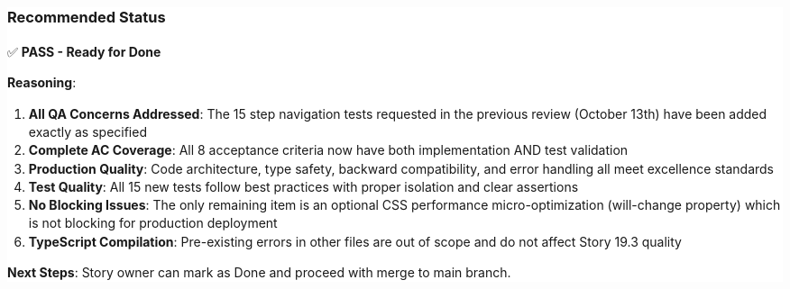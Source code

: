 ### Recommended Status

✅ **PASS - Ready for Done**

**Reasoning**:

1. **All QA Concerns Addressed**: The 15 step navigation tests requested in the previous review
   (October 13th) have been added exactly as specified
2. **Complete AC Coverage**: All 8 acceptance criteria now have both implementation AND test
   validation
3. **Production Quality**: Code architecture, type safety, backward compatibility, and error
   handling all meet excellence standards
4. **Test Quality**: All 15 new tests follow best practices with proper isolation and clear
   assertions
5. **No Blocking Issues**: The only remaining item is an optional CSS performance micro-optimization
   (will-change property) which is not blocking for production deployment
6. **TypeScript Compilation**: Pre-existing errors in other files are out of scope and do not affect
   Story 19.3 quality

**Next Steps**: Story owner can mark as Done and proceed with merge to main branch.
